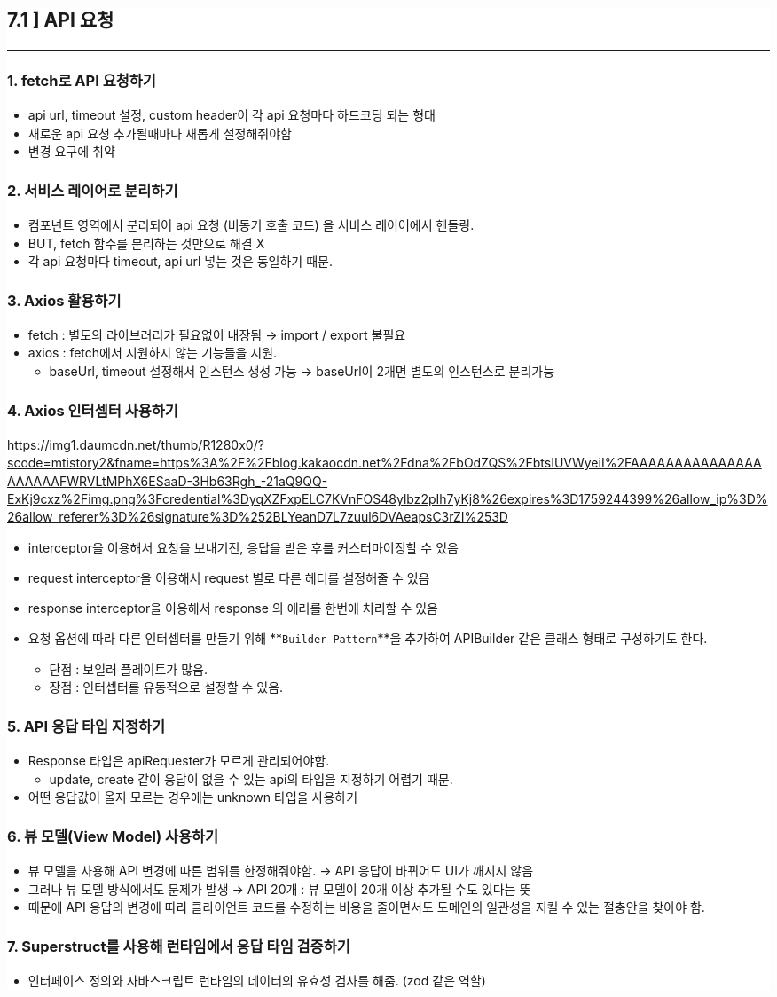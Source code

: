 ## 7.1 ] API 요청

---

### **1. fetch로 API 요청하기**

- api url, timeout 설정, custom header이 각 api 요청마다 하드코딩 되는 형태
- 새로운 api 요청 추가될때마다 새롭게 설정해줘야함
- 변경 요구에 취약

### **2. 서비스 레이어로 분리하기**

- 컴포넌트 영역에서 분리되어 api 요청 (비동기 호출 코드) 을 서비스 레이어에서 핸들링.
- BUT, fetch 함수를 분리하는 것만으로 해결 X
- 각 api 요청마다 timeout, api url 넣는 것은 동일하기 때문.

### **3. Axios 활용하기**

- fetch : 별도의 라이브러리가 필요없이 내장됨 → import / export 불필요
- axios : fetch에서 지원하지 않는 기능들을 지원.
  - baseUrl, timeout 설정해서 인스턴스 생성 가능 → baseUrl이 2개면 별도의 인스턴스로 분리가능

### **4. Axios 인터셉터 사용하기**

https://img1.daumcdn.net/thumb/R1280x0/?scode=mtistory2&fname=https%3A%2F%2Fblog.kakaocdn.net%2Fdna%2FbOdZQS%2FbtsIUVWyeiI%2FAAAAAAAAAAAAAAAAAAAAAFWRVLtMPhX6ESaaD-3Hb63Rgh_-21aQ9QQ-ExKj9cxz%2Fimg.png%3Fcredential%3DyqXZFxpELC7KVnFOS48ylbz2pIh7yKj8%26expires%3D1759244399%26allow_ip%3D%26allow_referer%3D%26signature%3D%252BLYeanD7L7zuul6DVAeapsC3rZI%253D

- interceptor을 이용해서 요청을 보내기전, 응답을 받은 후를 커스터마이징할 수 있음
- request interceptor을 이용해서 request 별로 다른 헤더를 설정해줄 수 있음
- response interceptor을 이용해서 response 의 에러를 한번에 처리할 수 있음

- 요청 옵션에 따라 다른 인터셉터를 만들기 위해 **`Builder Pattern`**을 추가하여 APIBuilder 같은 클래스 형태로 구성하기도 한다.
  - 단점 : 보일러 플레이트가 많음.
  - 장점 : 인터셉터를 유동적으로 설정할 수 있음.

### 5. API 응답 타입 지정하기

- Response 타입은 apiRequester가 모르게 관리되어야함.
  - update, create 같이 응답이 없을 수 있는 api의 타입을 지정하기 어렵기 때문.
- 어떤 응답값이 올지 모르는 경우에는 unknown 타입을 사용하기

### **6. 뷰 모델(View Model) 사용하기**

- 뷰 모델을 사용해 API 변경에 따른 범위를 한정해줘야함. → API 응답이 바뀌어도 UI가 깨지지 않음
- 그러나 뷰 모델 방식에서도 문제가 발생 → API 20개 : 뷰 모델이 20개 이상 추가될 수도 있다는 뜻
- 때문에 API 응답의 변경에 따라 클라이언트 코드를 수정하는 비용을 줄이면서도 도메인의 일관성을 지킬 수 있는 절충안을 찾아야 함.

### **7. Superstruct를 사용해 런타임에서 응답 타임 검증하기**

- 인터페이스 정의와 자바스크립트 런타임의 데이터의 유효성 검사를 해줌. (zod 같은 역할)
